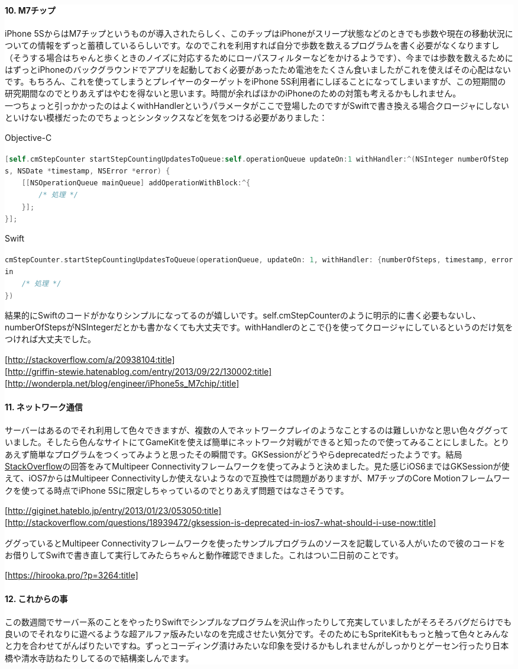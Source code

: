 #### 10. M7チップ
iPhone 5SからはM7チップというものが導入されたらしく、このチップはiPhoneがスリープ状態などのときでも歩数や現在の移動状況についての情報をずっと蓄積しているらしいです。なのでこれを利用すれば自分で歩数を数えるプログラムを書く必要がなくなりますし（そうする場合はちゃんと歩くときのノイズに対応するためにローパスフィルターなどをかけるようです）、今までは歩数を数えるためにはずっとiPhoneのバックグラウンドでアプリを起動しておく必要があったため電池をたくさん食いましたがこれを使えばその心配はないです。もちろん、これを使ってしまうとプレイヤーのターゲットをiPhone 5S利用者にしぼることになってしまいますが、この短期間の研究期間なのでとりあえずはやむを得ないと思います。時間が余ればほかのiPhoneのための対策も考えるかもしれません。  
一つちょっと引っかかったのはよくwithHandlerというパラメータがここで登場したのですがSwiftで書き換える場合クロージャにしないといけない模様だったのでちょっとシンタックスなどを気をつける必要がありました：

Objective-C
```objectivec
[self.cmStepCounter startStepCountingUpdatesToQueue:self.operationQueue updateOn:1 withHandler:^(NSInteger numberOfSteps, NSDate *timestamp, NSError *error) {
    [[NSOperationQueue mainQueue] addOperationWithBlock:^{
        /* 処理 */
    }];
}];
```

Swift
```objectivec
cmStepCounter.startStepCountingUpdatesToQueue(operationQueue, updateOn: 1, withHandler: {numberOfSteps, timestamp, error in
    /* 処理 */
})
```
結果的にSwiftのコードがかなりシンプルになってるのが嬉しいです。self.cmStepCounterのように明示的に書く必要もないし、numberOfStepsがNSIntegerだとかも書かなくても大丈夫です。withHandlerのとこで{}を使ってクロージャにしているというのだけ気をつければ大丈夫でした。


[http://stackoverflow.com/a/20938104:title]  
[http://griffin-stewie.hatenablog.com/entry/2013/09/22/130002:title]  
[http://wonderpla.net/blog/engineer/iPhone5s_M7chip/:title]

#### 11. ネットワーク通信
サーバーはあるのでそれ利用して色々できますが、複数の人でネットワークプレイのようなことするのは難しいかなと思い色々ググっていました。そしたら色んなサイトにてGameKitを使えば簡単にネットワーク対戦ができると知ったので使ってみることにしました。とりあえず簡単なプログラムをつくってみようと思ったその瞬間です。GKSessionがどうやらdeprecatedだったようです。結局[StackOverflow](http://stackoverflow.com/a/18939626/3030241)の回答をみてMultipeer Connectivityフレームワークを使ってみようと決めました。見た感じiOS6まではGKSessionが使えて、iOS7からはMultipeer Connectivityしか使えないようなので互換性では問題がありますが、M7チップのCore Motionフレームワークを使ってる時点でiPhone 5Sに限定しちゃっているのでとりあえず問題ではなさそうです。

[http://giginet.hateblo.jp/entry/2013/01/23/053050:title]  
[http://stackoverflow.com/questions/18939472/gksession-is-deprecated-in-ios7-what-should-i-use-now:title]

ググっているとMultipeer Connectivityフレームワークを使ったサンプルプログラムのソースを記載している人がいたので彼のコードをお借りしてSwiftで書き直して実行してみたらちゃんと動作確認できました。これはつい二日前のことです。

[https://hirooka.pro/?p=3264:title]

#### 12. これからの事
この数週間でサーバー系のことをやったりSwiftでシンプルなプログラムを沢山作ったりして充実していましたがそろそろバグだらけでも良いのでそれなりに遊べるような超アルファ版みたいなのを完成させたい気分です。そのためにもSpriteKitももっと触って色々とみんなと力を合わせてがんばりたいですね。ずっとコーディング漬けみたいな印象を受けるかもしれませんがしっかりとゲーセン行ったり日本橋や清水寺訪ねたりしてるので結構楽しんでます。
